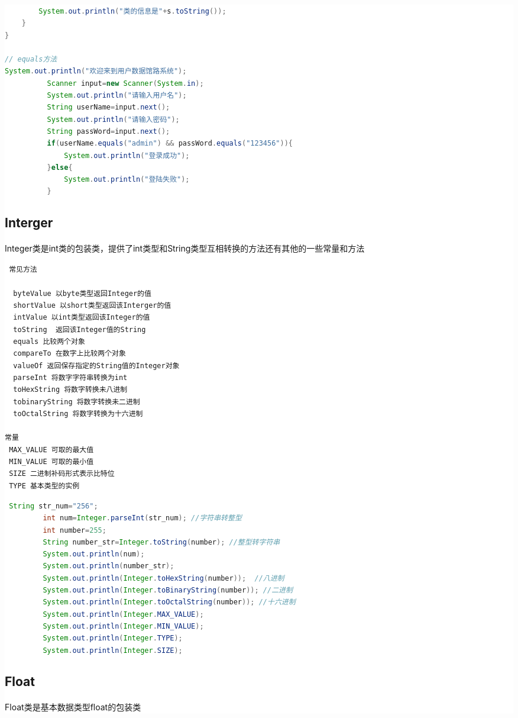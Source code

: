 ```java
        System.out.println("类的信息是"+s.toString());
    }
}

// equals方法
System.out.println("欢迎来到用户数据馆路系统");
          Scanner input=new Scanner(System.in);
          System.out.println("请输入用户名");
          String userName=input.next();
          System.out.println("请输入密码");
          String passWord=input.next();
          if(userName.equals("admin") && passWord.equals("123456")){
              System.out.println("登录成功");
          }else{
              System.out.println("登陆失败");
          }
```
## Interger
Integer类是int类的包装类，提供了int类型和String类型互相转换的方法还有其他的一些常量和方法

    
     常见方法
      
      byteValue 以byte类型返回Integer的值
      shortValue 以short类型返回该Interger的值
      intValue 以int类型返回该Integer的值
      toString  返回该Integer值的String
      equals 比较两个对象
      compareTo 在数字上比较两个对象
      valueOf 返回保存指定的String值的Integer对象
      parseInt 将数字字符串转换为int
      toHexString 将数字转换未八进制
      tobinaryString 将数字转换未二进制
      toOctalString 将数字转换为十六进制
    
    常量
     MAX_VALUE 可取的最大值
     MIN_VALUE 可取的最小值
     SIZE 二进制补码形式表示比特位
     TYPE 基本类型的实例

```java
 String str_num="256";
         int num=Integer.parseInt(str_num); //字符串转整型
         int number=255;
         String number_str=Integer.toString(number); //整型转字符串
         System.out.println(num);
         System.out.println(number_str);
         System.out.println(Integer.toHexString(number));  //八进制
         System.out.println(Integer.toBinaryString(number)); //二进制
         System.out.println(Integer.toOctalString(number)); //十六进制
         System.out.println(Integer.MAX_VALUE);
         System.out.println(Integer.MIN_VALUE);
         System.out.println(Integer.TYPE);
         System.out.println(Integer.SIZE);

```
## Float
 Float类是基本数据类型float的包装类
